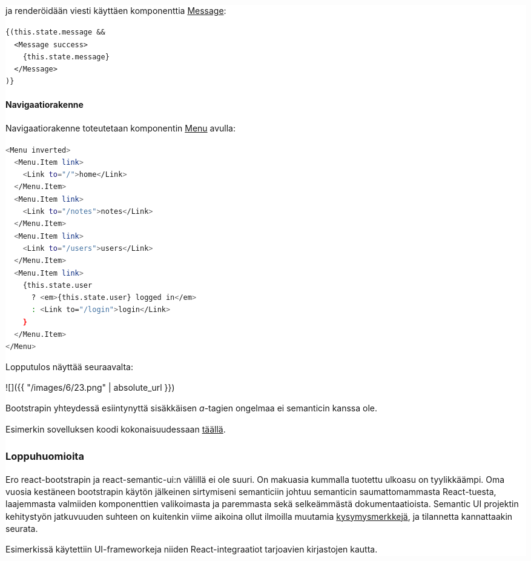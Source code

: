 ja renderöidään viesti käyttäen komponenttia [Message](https://react.semantic-ui.com/collections/message):

```react
{(this.state.message &&
  <Message success>
    {this.state.message}
  </Message>
)}
```

#### Navigaatiorakenne

Navigaatiorakenne toteutetaan komponentin [Menu](https://react.semantic-ui.com/collections/menu) avulla:

```bash
<Menu inverted>
  <Menu.Item link>
    <Link to="/">home</Link>
  </Menu.Item>
  <Menu.Item link>
    <Link to="/notes">notes</Link>
  </Menu.Item>
  <Menu.Item link>
    <Link to="/users">users</Link>
  </Menu.Item>
  <Menu.Item link>
    {this.state.user
      ? <em>{this.state.user} logged in</em>
      : <Link to="/login">login</Link>
    }
  </Menu.Item>
</Menu>
```

Lopputulos näyttää seuraavalta:

![]({{ "/images/6/23.png" | absolute_url }})

Bootstrapin yhteydessä esiintynyttä sisäkkäisen _a_-tagien ongelmaa ei semanticin kanssa ole.

Esimerkin sovelluksen koodi kokonaisuudessaan [täällä](https://github.com/FullStack-HY/FullStack-Hy.github.io/wiki/semantic-ui).


### Loppuhuomioita

Ero react-bootstrapin ja react-semantic-ui:n välillä ei ole suuri. On makuasia kummalla tuotettu ulkoasu on tyylikkäämpi. Oma vuosia kestäneen bootstrapin käytön jälkeinen sirtymiseni semanticiin johtuu semanticin saumattomammasta React-tuesta, laajemmasta valmiiden komponenttien valikoimasta ja paremmasta sekä selkeämmästä dokumentaatioista. Semantic UI projektin kehitystyön jatkuvuuden suhteen on kuitenkin viime aikoina ollut ilmoilla muutamia [kysymysmerkkejä](https://github.com/Semantic-Org/Semantic-UI/issues/6109), ja tilannetta kannattaakin seurata.

Esimerkissä käytettiin UI-frameworkeja niiden React-integraatiot tarjoavien kirjastojen kautta. 
